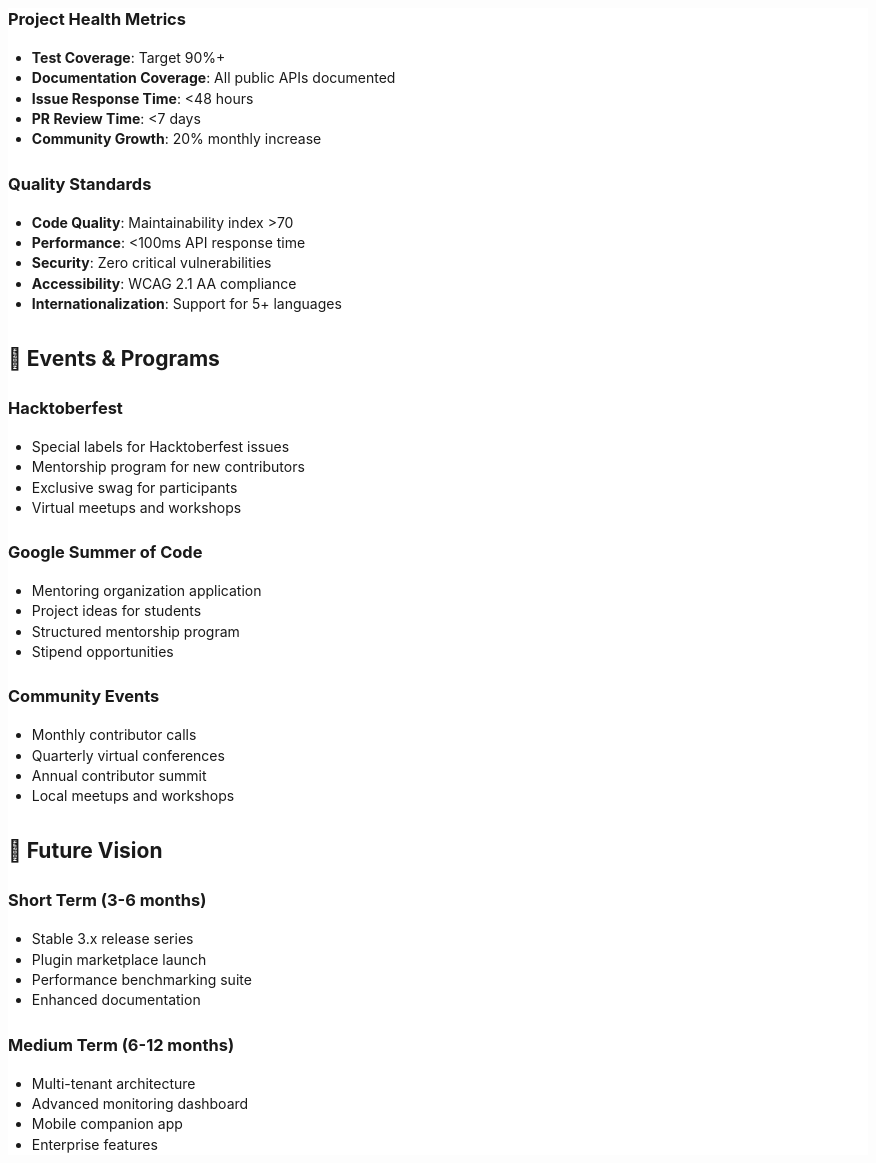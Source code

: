 ### Project Health Metrics
- **Test Coverage**: Target 90%+
- **Documentation Coverage**: All public APIs documented
- **Issue Response Time**: <48 hours
- **PR Review Time**: <7 days
- **Community Growth**: 20% monthly increase

### Quality Standards
- **Code Quality**: Maintainability index >70
- **Performance**: <100ms API response time
- **Security**: Zero critical vulnerabilities
- **Accessibility**: WCAG 2.1 AA compliance
- **Internationalization**: Support for 5+ languages

## 🎉 Events & Programs

### Hacktoberfest
- Special labels for Hacktoberfest issues
- Mentorship program for new contributors
- Exclusive swag for participants
- Virtual meetups and workshops

### Google Summer of Code
- Mentoring organization application
- Project ideas for students
- Structured mentorship program
- Stipend opportunities

### Community Events
- Monthly contributor calls
- Quarterly virtual conferences
- Annual contributor summit
- Local meetups and workshops

## 🔮 Future Vision

### Short Term (3-6 months)
- Stable 3.x release series
- Plugin marketplace launch
- Performance benchmarking suite
- Enhanced documentation

### Medium Term (6-12 months)
- Multi-tenant architecture
- Advanced monitoring dashboard
- Mobile companion app
- Enterprise features
